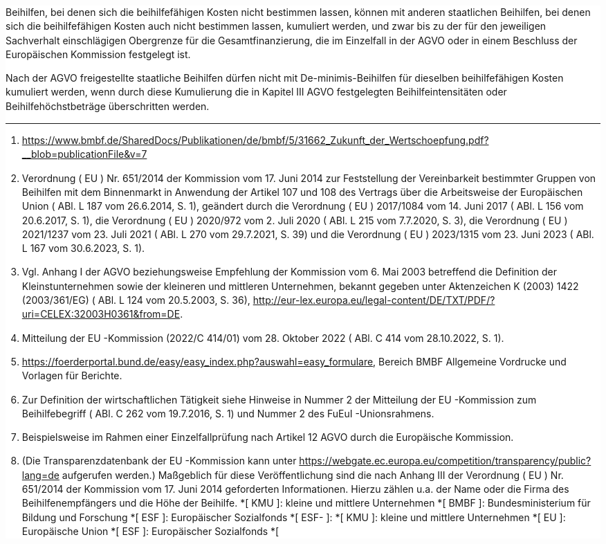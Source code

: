 Beihilfen, bei denen sich die beihilfefähigen Kosten nicht bestimmen lassen, können mit anderen staatlichen Beihilfen, bei denen sich die beihilfefähigen Kosten auch nicht bestimmen lassen, kumuliert werden, und zwar bis zu der für den jeweiligen Sachverhalt einschlägigen Obergrenze für die Gesamtfinanzierung, die im Einzelfall in der  AGVO  oder in einem Beschluss der Europäischen Kommission festgelegt ist. 

Nach der  AGVO  freigestellte staatliche Beihilfen dürfen nicht mit De-minimis-Beihilfen für dieselben beihilfefähigen Kosten kumuliert werden, wenn durch diese Kumulierung die in Kapitel III  AGVO  festgelegten Beihilfeintensitäten oder Beihilfehöchstbeträge überschritten werden.   
  
---  
  
1) https://www.bmbf.de/SharedDocs/Publikationen/de/bmbf/5/31662_Zukunft_der_Wertschoepfung.pdf?__blob=publicationFile&v=7 

2) Verordnung (  EU  ) Nr. 651/2014 der Kommission vom 17. Juni 2014 zur Feststellung der Vereinbarkeit bestimmter Gruppen von Beihilfen mit dem Binnenmarkt in Anwendung der Artikel 107 und 108 des Vertrags über die Arbeitsweise der Europäischen Union (  ABl.  L 187 vom 26.6.2014, S. 1), geändert durch die Verordnung (  EU  ) 2017/1084 vom 14. Juni 2017 (  ABl.  L 156 vom 20.6.2017, S. 1), die Verordnung (  EU  ) 2020/972 vom 2. Juli 2020 (  ABl.  L 215 vom 7.7.2020, S. 3), die Verordnung (  EU  ) 2021/1237 vom 23. Juli 2021 (  ABl.  L 270 vom 29.7.2021, S. 39) und die Verordnung (  EU  ) 2023/1315 vom 23. Juni 2023 (  ABl.  L 167 vom 30.6.2023, S. 1). 

3)  Vgl.  Anhang I der  AGVO  beziehungsweise Empfehlung der Kommission vom 6. Mai 2003 betreffend die Definition der Kleinstunternehmen sowie der kleineren und mittleren Unternehmen, bekannt gegeben unter Aktenzeichen K (2003) 1422 (2003/361/EG) (  ABl.  L 124 vom 20.5.2003, S. 36), http://eur-lex.europa.eu/legal-content/DE/TXT/PDF/?uri=CELEX:32003H0361&from=DE. 

4) Mitteilung der  EU  -Kommission (2022/C 414/01) vom 28. Oktober 2022 (  ABl.  C 414 vom 28.10.2022, S. 1). 

5) https://foerderportal.bund.de/easy/easy_index.php?auswahl=easy_formulare, Bereich  BMBF  Allgemeine Vordrucke und Vorlagen für Berichte. 

6) Zur Definition der wirtschaftlichen Tätigkeit siehe Hinweise in Nummer 2 der Mitteilung der  EU  -Kommission zum Beihilfebegriff (  ABl.  C 262 vom 19.7.2016, S. 1) und Nummer 2 des  FuEuI  -Unionsrahmens. 

7) Beispielsweise im Rahmen einer Einzelfallprüfung nach Artikel 12  AGVO  durch die Europäische Kommission. 

8) (Die Transparenzdatenbank der  EU  -Kommission kann unter https://webgate.ec.europa.eu/competition/transparency/public?lang=de aufgerufen werden.) Maßgeblich für diese Veröffentlichung sind die nach Anhang III der Verordnung (  EU  ) Nr. 651/2014 der Kommission vom 17. Juni 2014 geforderten Informationen. Hierzu zählen u.a. der Name oder die Firma des Beihilfenempfängers und die Höhe der Beihilfe. 
  *[
     KMU
    ]: kleine und mittlere Unternehmen
  *[
     BMBF
    ]: Bundesministerium für Bildung und Forschung
  *[
     ESF
    ]: Europäischer Sozialfonds
  *[
     ESF-
    ]: 
  *[
      KMU
     ]: kleine und mittlere Unternehmen
  *[
      EU
     ]: Europäische Union
  *[
      ESF
     ]: Europäischer Sozialfonds
  *[